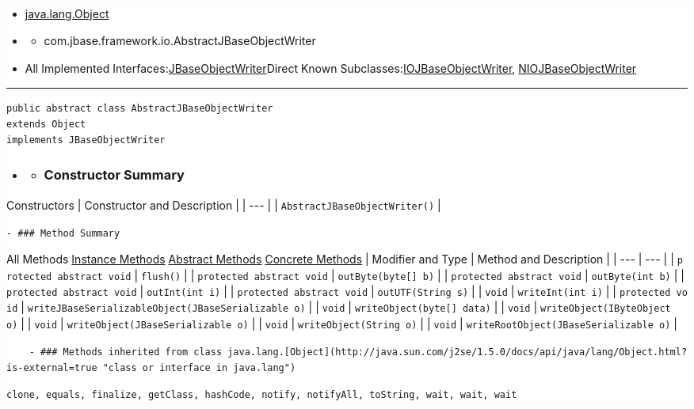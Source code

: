 - [java.lang.Object](http://java.sun.com/j2se/1.5.0/docs/api/java/lang/Object.html?is-external=true "class or interface in java.lang")
- - com.jbase.framework.io.AbstractJBaseObjectWriter


- All Implemented Interfaces:[JBaseObjectWriter](/39220-io/com_jbase_framework_io_JBaseObjectWriter "interface in com.jbase.framework.io")Direct Known Subclasses:[IOJBaseObjectWriter](/39220-io/com_jbase_framework_io_IOJBaseObjectWriter "class in com.jbase.framework.io"), [NIOJBaseObjectWriter](/39220-io/com_jbase_framework_io_NIOJBaseObjectWriter "class in com.jbase.framework.io")
* * *


```
public abstract class AbstractJBaseObjectWriter
extends Object
implements JBaseObjectWriter
```

- - ### Constructor Summary


Constructors | Constructor and Description |
| --- |
| `AbstractJBaseObjectWriter()`  |


    - ### Method Summary


All Methods [Instance Methods](javascript:show%282%29;) [Abstract Methods](javascript:show%284%29;) [Concrete Methods](javascript:show%288%29;) | Modifier and Type | Method and Description |
| --- | --- |
| `protected abstract void` | `flush()`  |
| `protected abstract void` | `outByte(byte[] b)`  |
| `protected abstract void` | `outByte(int b)`  |
| `protected abstract void` | `outInt(int i)`  |
| `protected abstract void` | `outUTF(String s)`  |
| `void` | `writeInt(int i)`  |
| `protected void` | `writeJBaseSerializableObject(JBaseSerializable o)`  |
| `void` | `writeObject(byte[] data)`  |
| `void` | `writeObject(IByteObject o)`  |
| `void` | `writeObject(JBaseSerializable o)`  |
| `void` | `writeObject(String o)`  |
| `void` | `writeRootObject(JBaseSerializable o)`  |


        - ### Methods inherited from class java.lang.[Object](http://java.sun.com/j2se/1.5.0/docs/api/java/lang/Object.html?is-external=true "class or interface in java.lang")
`clone, equals, finalize, getClass, hashCode, notify, notifyAll, toString, wait, wait, wait`
